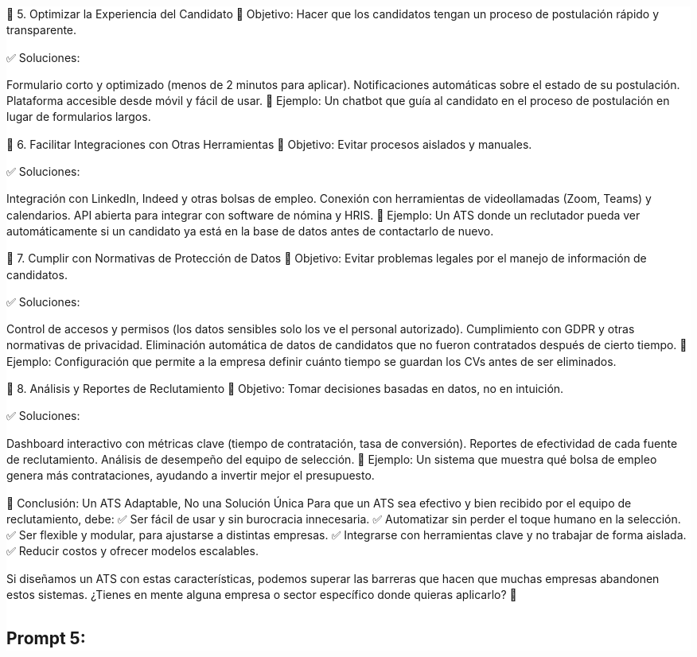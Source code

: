 🔹 5. Optimizar la Experiencia del Candidato
🔹 Objetivo: Hacer que los candidatos tengan un proceso de postulación rápido y transparente.

✅ Soluciones:

Formulario corto y optimizado (menos de 2 minutos para aplicar).
Notificaciones automáticas sobre el estado de su postulación.
Plataforma accesible desde móvil y fácil de usar.
📌 Ejemplo: Un chatbot que guía al candidato en el proceso de postulación en lugar de formularios largos.

🔹 6. Facilitar Integraciones con Otras Herramientas
🔹 Objetivo: Evitar procesos aislados y manuales.

✅ Soluciones:

Integración con LinkedIn, Indeed y otras bolsas de empleo.
Conexión con herramientas de videollamadas (Zoom, Teams) y calendarios.
API abierta para integrar con software de nómina y HRIS.
📌 Ejemplo: Un ATS donde un reclutador pueda ver automáticamente si un candidato ya está en la base de datos antes de contactarlo de nuevo.

🔹 7. Cumplir con Normativas de Protección de Datos
🔹 Objetivo: Evitar problemas legales por el manejo de información de candidatos.

✅ Soluciones:

Control de accesos y permisos (los datos sensibles solo los ve el personal autorizado).
Cumplimiento con GDPR y otras normativas de privacidad.
Eliminación automática de datos de candidatos que no fueron contratados después de cierto tiempo.
📌 Ejemplo: Configuración que permite a la empresa definir cuánto tiempo se guardan los CVs antes de ser eliminados.

🔹 8. Análisis y Reportes de Reclutamiento
🔹 Objetivo: Tomar decisiones basadas en datos, no en intuición.

✅ Soluciones:

Dashboard interactivo con métricas clave (tiempo de contratación, tasa de conversión).
Reportes de efectividad de cada fuente de reclutamiento.
Análisis de desempeño del equipo de selección.
📌 Ejemplo: Un sistema que muestra qué bolsa de empleo genera más contrataciones, ayudando a invertir mejor el presupuesto.

🔹 Conclusión: Un ATS Adaptable, No una Solución Única
Para que un ATS sea efectivo y bien recibido por el equipo de reclutamiento, debe:
✅ Ser fácil de usar y sin burocracia innecesaria.
✅ Automatizar sin perder el toque humano en la selección.
✅ Ser flexible y modular, para ajustarse a distintas empresas.
✅ Integrarse con herramientas clave y no trabajar de forma aislada.
✅ Reducir costos y ofrecer modelos escalables.

Si diseñamos un ATS con estas características, podemos superar las barreras que hacen que muchas empresas abandonen estos sistemas. ¿Tienes en mente alguna empresa o sector específico donde quieras aplicarlo? 🚀

## Prompt 5:
